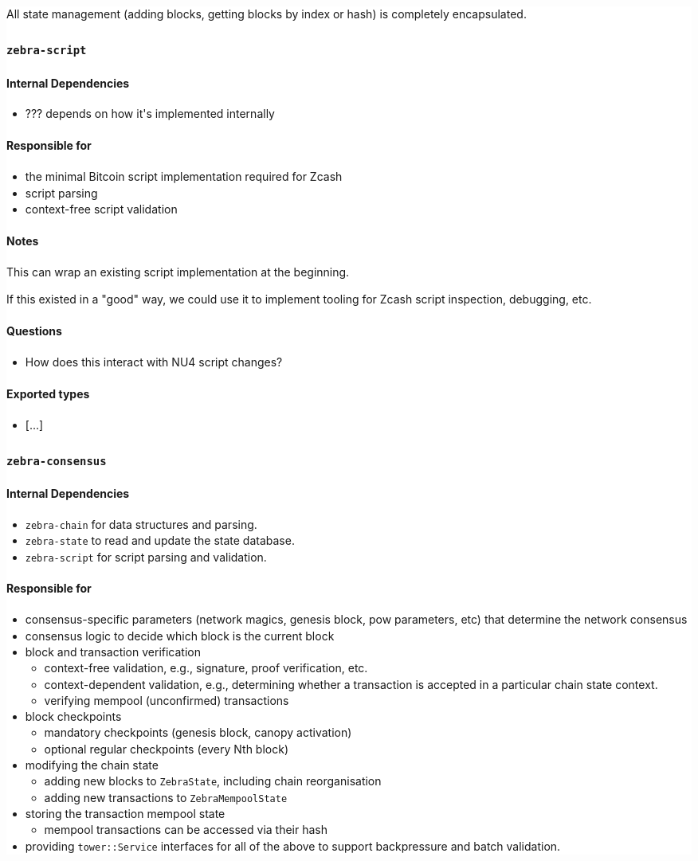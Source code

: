 All state management (adding blocks, getting blocks by index or hash) is completely
encapsulated.

### `zebra-script`

#### Internal Dependencies

- ??? depends on how it's implemented internally

#### Responsible for

- the minimal Bitcoin script implementation required for Zcash
- script parsing
- context-free script validation

#### Notes

This can wrap an existing script implementation at the beginning.

If this existed in a "good" way, we could use it to implement tooling
for Zcash script inspection, debugging, etc.

#### Questions

- How does this interact with NU4 script changes?

#### Exported types

- [...]

### `zebra-consensus`

#### Internal Dependencies

- `zebra-chain` for data structures and parsing.
- `zebra-state` to read and update the state database.
- `zebra-script` for script parsing and validation.

#### Responsible for

- consensus-specific parameters (network magics, genesis block, pow
  parameters, etc) that determine the network consensus
- consensus logic to decide which block is the current block
- block and transaction verification
  - context-free validation, e.g., signature, proof verification, etc.
  - context-dependent validation, e.g., determining whether a
    transaction is accepted in a particular chain state context.
  - verifying mempool (unconfirmed) transactions
- block checkpoints
  - mandatory checkpoints (genesis block, canopy activation)
  - optional regular checkpoints (every Nth block)
- modifying the chain state
  - adding new blocks to `ZebraState`, including chain reorganisation
  - adding new transactions to `ZebraMempoolState`
- storing the transaction mempool state
  - mempool transactions can be accessed via their hash
- providing `tower::Service` interfaces for all of the above to
  support backpressure and batch validation.
